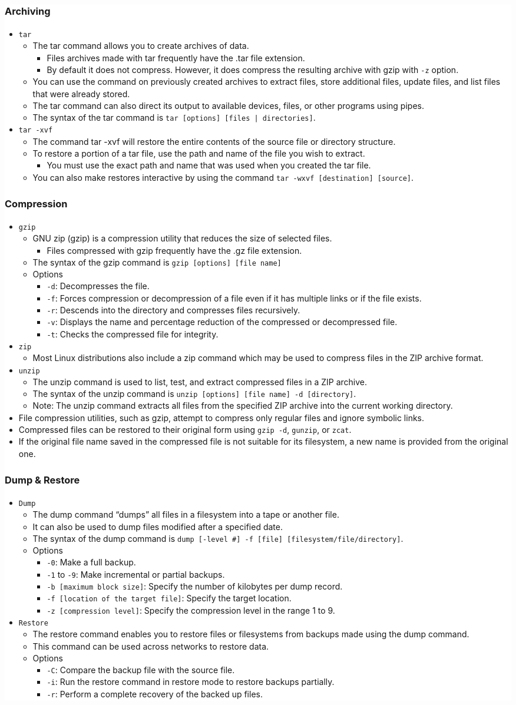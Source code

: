 ### Archiving
- `tar`
    - The tar command allows you to create archives of data.
        - Files archives made with tar frequently have the .tar file extension.
        - By default it does not compress. However, it does compress the resulting archive with gzip with `-z` option.
    - You can use the command on previously created archives to extract files, store additional files, update files, and list files that were already stored. 
    - The tar command can also direct its output to available devices, files, or other programs using pipes.
    - The syntax of the tar command is `tar [options] [files | directories]`.
- `tar -xvf`
    - The command tar -xvf will restore the entire contents of the source file or directory structure. 
    - To restore a portion of a tar file, use the path and name of the file you wish to extract. 
        - You must use the exact path and name that was used when you created the tar file. 
    - You can also make restores interactive by using the command `tar -wxvf [destination] [source]`.

### Compression
- `gzip`
    - GNU zip (gzip) is a compression utility that reduces the size of selected files. 
        - Files compressed with gzip frequently have the .gz file extension. 
    - The syntax of the gzip command is `gzip [options] [file name]`
    - Options
        - `-d`: Decompresses the file. 
        - `-f`: Forces compression or decompression of a file even if it has multiple links or if the file exists. 
        - `-r`: Descends into the directory and compresses files recursively. 
        - `-v`: Displays the name and percentage reduction of the compressed or decompressed file. 
        - `-t`: Checks the compressed file for integrity. 
- `zip`
    - Most Linux distributions also include a zip command which may be used to compress files in the ZIP archive format.
- `unzip`
    - The unzip command is used to list, test, and extract compressed files in a ZIP archive. 
    - The syntax of the unzip command is `unzip [options] [file name] -d [directory]`.
    - Note: The unzip command extracts all files from the specified ZIP archive into the current working directory.
- File compression utilities, such as gzip, attempt to compress only regular files and ignore symbolic links. 
- Compressed files can be restored to their original form using `gzip -d`, `gunzip`, or `zcat`. 
- If the original file name saved in the compressed file is not suitable for its filesystem, a new name is provided from the original one.

### Dump & Restore
- `Dump`
    - The dump command “dumps” all files in a filesystem into a tape or another file. 
    - It can also be used to dump files modified after a specified date. 
    - The syntax of the dump command is `dump [-level #] -f [file] [filesystem/file/directory]`.
    - Options
        - `-0`: Make a full backup. 
        - `-1` to `-9`: Make incremental or partial backups.
        - `-b [maximum block size]`: Specify the number of kilobytes per dump record. 
        - `-f [location of the target file]`: Specify the target location. 
        - `-z [compression level]`: Specify the compression level in the range 1 to 9.
- `Restore`
    - The restore command enables you to restore files or filesystems from backups made using the dump command.
    - This command can be used across networks to restore data.
    - Options
        - `-C`: Compare the backup file with the source file. 
        - `-i`: Run the restore command in restore mode to restore backups partially. 
        - `-r`: Perform a complete recovery of the backed up files. 